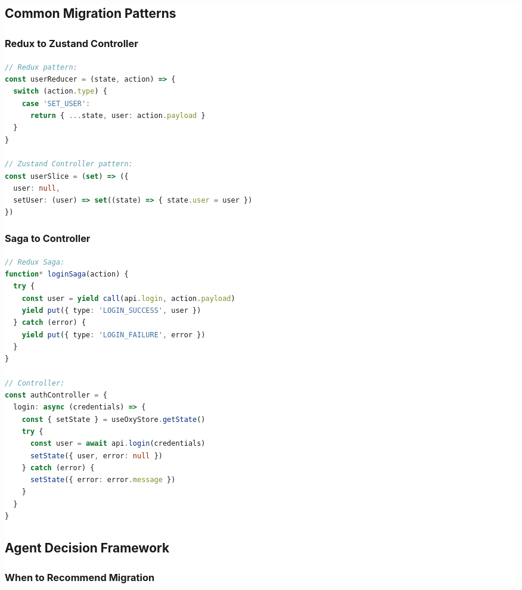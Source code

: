 ## Common Migration Patterns

### Redux to Zustand Controller

```typescript
// Redux pattern:
const userReducer = (state, action) => {
  switch (action.type) {
    case 'SET_USER':
      return { ...state, user: action.payload }
  }
}

// Zustand Controller pattern:
const userSlice = (set) => ({
  user: null,
  setUser: (user) => set((state) => { state.user = user })
})
```

### Saga to Controller

```typescript
// Redux Saga:
function* loginSaga(action) {
  try {
    const user = yield call(api.login, action.payload)
    yield put({ type: 'LOGIN_SUCCESS', user })
  } catch (error) {
    yield put({ type: 'LOGIN_FAILURE', error })
  }
}

// Controller:
const authController = {
  login: async (credentials) => {
    const { setState } = useOxyStore.getState()
    try {
      const user = await api.login(credentials)
      setState({ user, error: null })
    } catch (error) {
      setState({ error: error.message })
    }
  }
}
```

## Agent Decision Framework

### When to Recommend Migration

